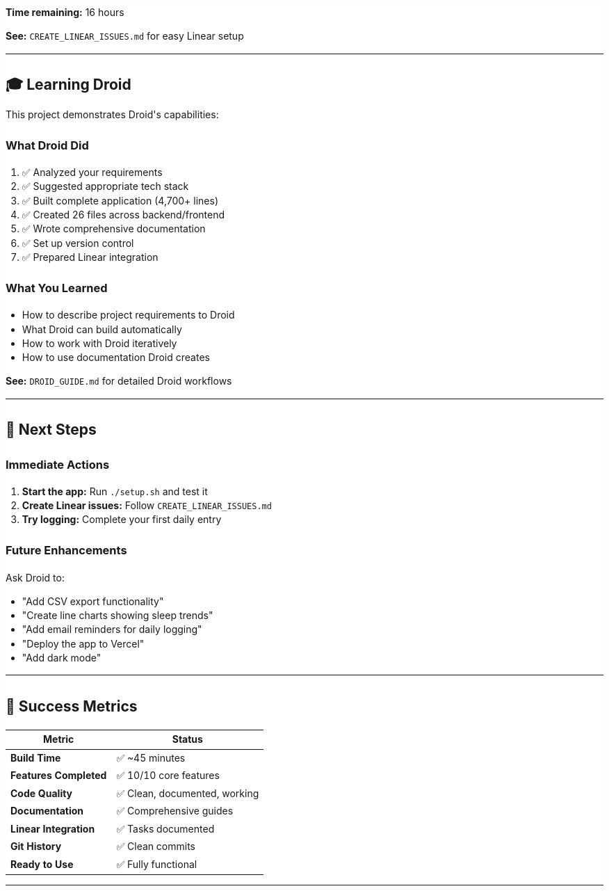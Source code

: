 **Time remaining:** 16 hours

**See:** `CREATE_LINEAR_ISSUES.md` for easy Linear setup

---

## 🎓 Learning Droid

This project demonstrates Droid's capabilities:

### What Droid Did
1. ✅ Analyzed your requirements
2. ✅ Suggested appropriate tech stack
3. ✅ Built complete application (4,700+ lines)
4. ✅ Created 26 files across backend/frontend
5. ✅ Wrote comprehensive documentation
6. ✅ Set up version control
7. ✅ Prepared Linear integration

### What You Learned
- How to describe project requirements to Droid
- What Droid can build automatically
- How to work with Droid iteratively
- How to use documentation Droid creates

**See:** `DROID_GUIDE.md` for detailed Droid workflows

---

## 🔄 Next Steps

### Immediate Actions
1. **Start the app:** Run `./setup.sh` and test it
2. **Create Linear issues:** Follow `CREATE_LINEAR_ISSUES.md`
3. **Try logging:** Complete your first daily entry

### Future Enhancements
Ask Droid to:
- "Add CSV export functionality"
- "Create line charts showing sleep trends"
- "Add email reminders for daily logging"
- "Deploy the app to Vercel"
- "Add dark mode"

---

## 🎯 Success Metrics

| Metric | Status |
|--------|--------|
| **Build Time** | ✅ ~45 minutes |
| **Features Completed** | ✅ 10/10 core features |
| **Code Quality** | ✅ Clean, documented, working |
| **Documentation** | ✅ Comprehensive guides |
| **Linear Integration** | ✅ Tasks documented |
| **Git History** | ✅ Clean commits |
| **Ready to Use** | ✅ Fully functional |

---